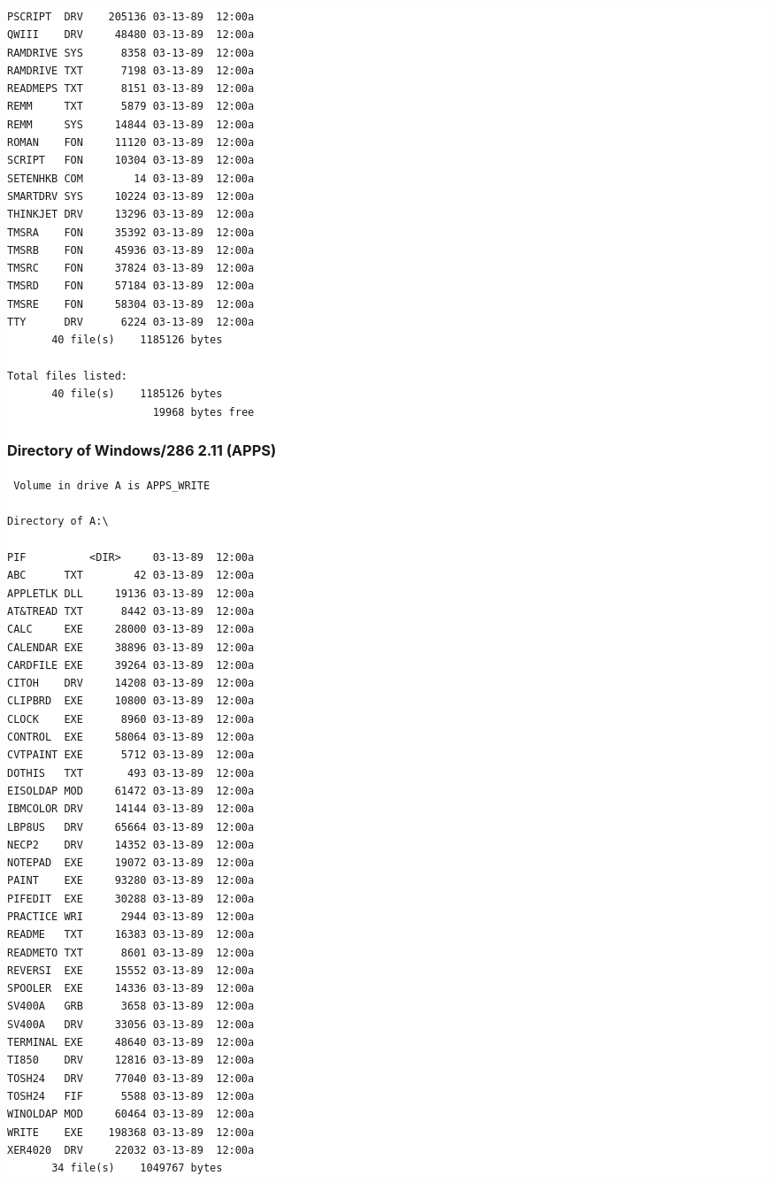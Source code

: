 	PSCRIPT  DRV    205136 03-13-89  12:00a
	QWIII    DRV     48480 03-13-89  12:00a
	RAMDRIVE SYS      8358 03-13-89  12:00a
	RAMDRIVE TXT      7198 03-13-89  12:00a
	READMEPS TXT      8151 03-13-89  12:00a
	REMM     TXT      5879 03-13-89  12:00a
	REMM     SYS     14844 03-13-89  12:00a
	ROMAN    FON     11120 03-13-89  12:00a
	SCRIPT   FON     10304 03-13-89  12:00a
	SETENHKB COM        14 03-13-89  12:00a
	SMARTDRV SYS     10224 03-13-89  12:00a
	THINKJET DRV     13296 03-13-89  12:00a
	TMSRA    FON     35392 03-13-89  12:00a
	TMSRB    FON     45936 03-13-89  12:00a
	TMSRC    FON     37824 03-13-89  12:00a
	TMSRD    FON     57184 03-13-89  12:00a
	TMSRE    FON     58304 03-13-89  12:00a
	TTY      DRV      6224 03-13-89  12:00a
	       40 file(s)    1185126 bytes

	Total files listed:
	       40 file(s)    1185126 bytes
	                       19968 bytes free

### Directory of Windows/286 2.11 (APPS)

	 Volume in drive A is APPS_WRITE 

	Directory of A:\

	PIF          <DIR>     03-13-89  12:00a
	ABC      TXT        42 03-13-89  12:00a
	APPLETLK DLL     19136 03-13-89  12:00a
	AT&TREAD TXT      8442 03-13-89  12:00a
	CALC     EXE     28000 03-13-89  12:00a
	CALENDAR EXE     38896 03-13-89  12:00a
	CARDFILE EXE     39264 03-13-89  12:00a
	CITOH    DRV     14208 03-13-89  12:00a
	CLIPBRD  EXE     10800 03-13-89  12:00a
	CLOCK    EXE      8960 03-13-89  12:00a
	CONTROL  EXE     58064 03-13-89  12:00a
	CVTPAINT EXE      5712 03-13-89  12:00a
	DOTHIS   TXT       493 03-13-89  12:00a
	EISOLDAP MOD     61472 03-13-89  12:00a
	IBMCOLOR DRV     14144 03-13-89  12:00a
	LBP8US   DRV     65664 03-13-89  12:00a
	NECP2    DRV     14352 03-13-89  12:00a
	NOTEPAD  EXE     19072 03-13-89  12:00a
	PAINT    EXE     93280 03-13-89  12:00a
	PIFEDIT  EXE     30288 03-13-89  12:00a
	PRACTICE WRI      2944 03-13-89  12:00a
	README   TXT     16383 03-13-89  12:00a
	READMETO TXT      8601 03-13-89  12:00a
	REVERSI  EXE     15552 03-13-89  12:00a
	SPOOLER  EXE     14336 03-13-89  12:00a
	SV400A   GRB      3658 03-13-89  12:00a
	SV400A   DRV     33056 03-13-89  12:00a
	TERMINAL EXE     48640 03-13-89  12:00a
	TI850    DRV     12816 03-13-89  12:00a
	TOSH24   DRV     77040 03-13-89  12:00a
	TOSH24   FIF      5588 03-13-89  12:00a
	WINOLDAP MOD     60464 03-13-89  12:00a
	WRITE    EXE    198368 03-13-89  12:00a
	XER4020  DRV     22032 03-13-89  12:00a
	       34 file(s)    1049767 bytes
